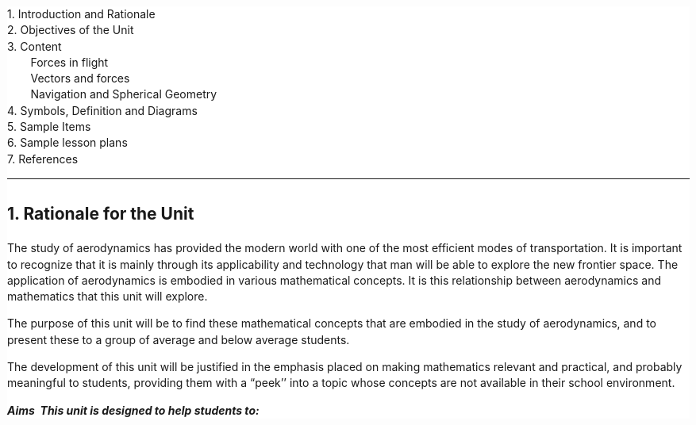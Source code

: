 <dt>
1. Introduction and Rationale
<dt>
2. Objectives of the Unit
<dt>
3. Content
<dt>
<font color="#ffffff" style="visibility:hidden;">
____
</font>
Forces in flight
<dt>
<font color="#ffffff" style="visibility:hidden;">
____
</font>
Vectors and forces
<dt>
<font color="#ffffff" style="visibility:hidden;">
____
</font>
Navigation and Spherical Geometry
<dt>
4. Symbols, Definition and Diagrams
<dt>
5. Sample Items
<dt>
6. Sample lesson plans
<dt>
7. References
</dt>
</dt>
</dt>
</dt>
</dt>
</dt>
</dt>
</dt>
</dt>
</dt>
</dl>
</blockquote>
<hr/>
<h2>
1. Rationale for the Unit
</h2>
The study of aerodynamics has provided the modern world with one of the most efficient modes of transportation. It is important to recognize that it is mainly through its applicability and technology that man will be able to explore the new frontier space.
The application of aerodynamics is embodied in various mathematical concepts. It is this relationship between aerodynamics and mathematics that this unit will explore.
<p>
The purpose of this unit will be to find these mathematical concepts that are embodied in the study of aerodynamics, and to present these to a group of average and below average students.
</p>
<p>
The development of this unit will be justified in the emphasis placed on making mathematics relevant and practical, and probably meaningful to students, providing them with a “peek’’ into a topic whose concepts are not available in their school environment.
</p>
<p>
<b>
<i>
Aims  This unit is designed to help students to: